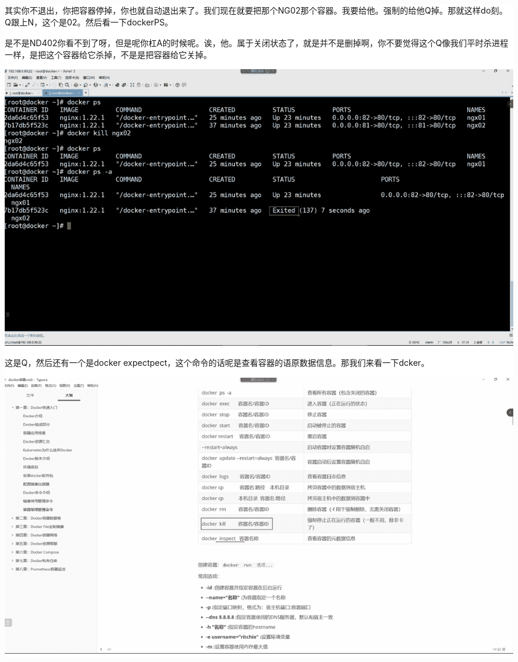 其实你不退出，你把容器停掉，你也就自动退出来了。我们现在就要把那个NG02那个容器。我要给他。强制的给他Q掉。那就这样do刻。Q跟上N，这个是02。然后看一下dockerPS。

是不是ND402你看不到了呀，但是呢你杠A的时候呢。诶，他。属于关闭状态了，就是并不是删掉啊，你不要觉得这个Q像我们平时杀进程一样，是把这个容器给它杀掉，不是是把容器给它关掉。



![](img/16c8f19ec37eb6a2fede6831472cb0d5_16.png)

这是Q，然后还有一个是docker expectpect，这个命令的话呢是查看容器的语原数据信息。那我们来看一下dcker。



![](img/16c8f19ec37eb6a2fede6831472cb0d5_18.png)
